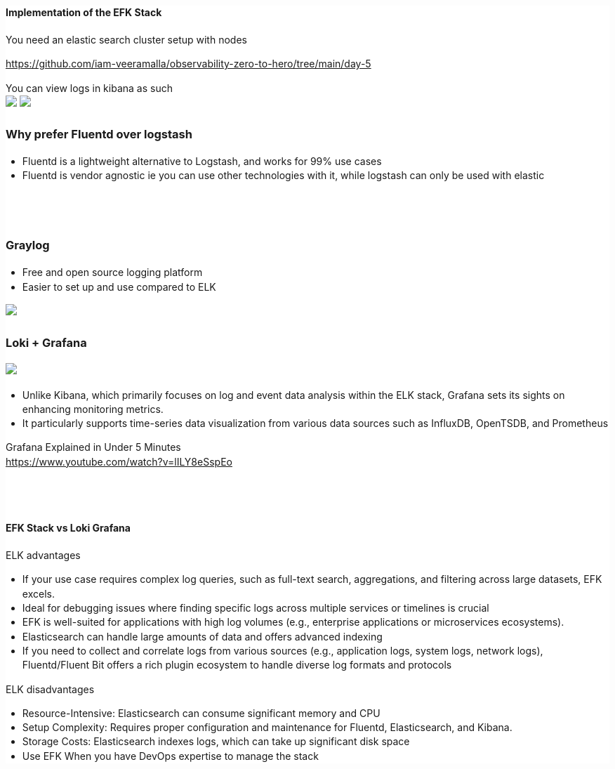 #### Implementation of the EFK Stack
You need an elastic search cluster setup with nodes

https://github.com/iam-veeramalla/observability-zero-to-hero/tree/main/day-5

You can view logs in kibana as such   
<img src="https://docs.kublr.com/images/logging/95_logs.png" width="80%">
<img src="https://i.ytimg.com/vi/BacBQiTonzU/maxresdefault.jpg" width="80%">

### Why prefer Fluentd over logstash
* Fluentd is a lightweight alternative to Logstash, and works for 99% use cases
* Fluentd is vendor agnostic ie you can use other technologies with it, while logstash can only be used with elastic 

<br/>
<br/>

### Graylog
* Free and open source logging platform
* Easier to set up and use compared to ELK

<img src="https://user-images.githubusercontent.com/14058396/71859320-37c04d80-30cd-11ea-9570-a7b4f01de9d3.png" width="80%">

### Loki + Grafana
<img src="https://www.atatus.com/blog/content/images/2022/02/grafana-loki-work.png" width="80%">

* Unlike Kibana, which primarily focuses on log and event data analysis within the ELK stack, Grafana sets its sights on enhancing monitoring metrics. 
* It particularly supports time-series data visualization from various data sources such as InfluxDB, OpenTSDB, and Prometheus


Grafana Explained in Under 5 Minutes   
https://www.youtube.com/watch?v=lILY8eSspEo

<br/>
<br/>

#### EFK Stack vs Loki Grafana
ELK advantages   
* If your use case requires complex log queries, such as full-text search, aggregations, and filtering across large datasets, EFK excels.
* Ideal for debugging issues where finding specific logs across multiple services or timelines is crucial
* EFK is well-suited for applications with high log volumes (e.g., enterprise applications or microservices ecosystems).
* Elasticsearch can handle large amounts of data and offers advanced indexing
* If you need to collect and correlate logs from various sources (e.g., application logs, system logs, network logs), Fluentd/Fluent Bit offers a rich plugin ecosystem to handle diverse log formats and protocols

ELK disadvantages   
* Resource-Intensive: Elasticsearch can consume significant memory and CPU
* Setup Complexity: Requires proper configuration and maintenance for Fluentd, Elasticsearch, and Kibana.
* Storage Costs: Elasticsearch indexes logs, which can take up significant disk space
* Use EFK When you have DevOps expertise to manage the stack
